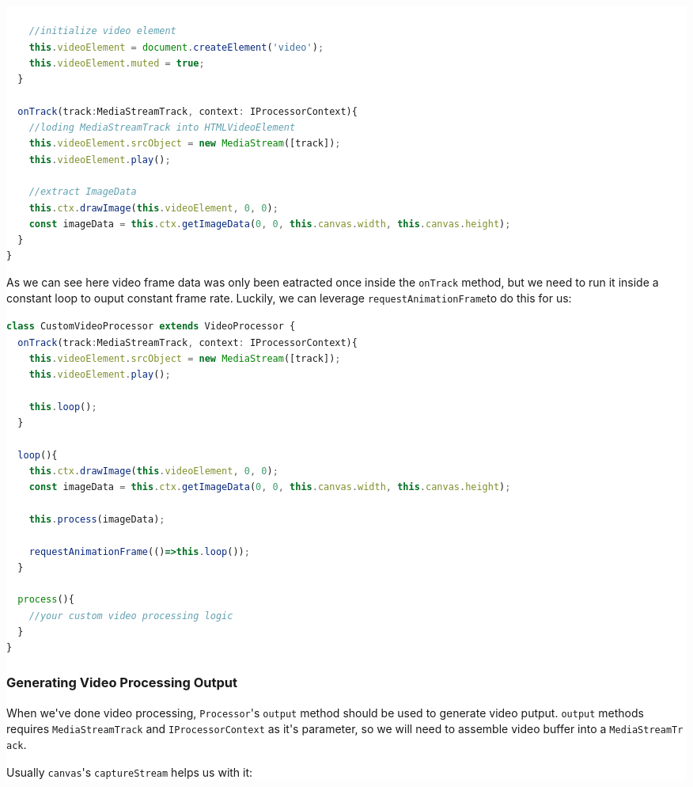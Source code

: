 ```typescript
    
    //initialize video element
    this.videoElement = document.createElement('video');
    this.videoElement.muted = true;
  }
  
  onTrack(track:MediaStreamTrack, context: IProcessorContext){
    //loding MediaStreamTrack into HTMLVideoElement
    this.videoElement.srcObject = new MediaStream([track]);
    this.videoElement.play();
    
    //extract ImageData
    this.ctx.drawImage(this.videoElement, 0, 0);
    const imageData = this.ctx.getImageData(0, 0, this.canvas.width, this.canvas.height);
  }
}
```

As we can see here video frame data was only been eatracted once inside the `onTrack` method, but we need to run it inside a constant loop to ouput constant frame rate.  Luckily, we can leverage `requestAnimationFrame`to do this for us:

```typescript
class CustomVideoProcessor extends VideoProcessor {
  onTrack(track:MediaStreamTrack, context: IProcessorContext){
    this.videoElement.srcObject = new MediaStream([track]);
    this.videoElement.play();
    
    this.loop();
  }
  
  loop(){
    this.ctx.drawImage(this.videoElement, 0, 0);
    const imageData = this.ctx.getImageData(0, 0, this.canvas.width, this.canvas.height);
    
    this.process(imageData);
    
    requestAnimationFrame(()=>this.loop());
  }
  
  process(){
    //your custom video processing logic
  }
}
```
### Generating Video Processing Output

When we've done video processing, `Processor`'s `output` method should be used to generate video putput. `output` methods requires `MediaStreamTrack` and `IProcessorContext` as it's parameter, so we will need to assemble video buffer into a `MediaStreamTrack`.

Usually `canvas`'s `captureStream` helps us with it:
